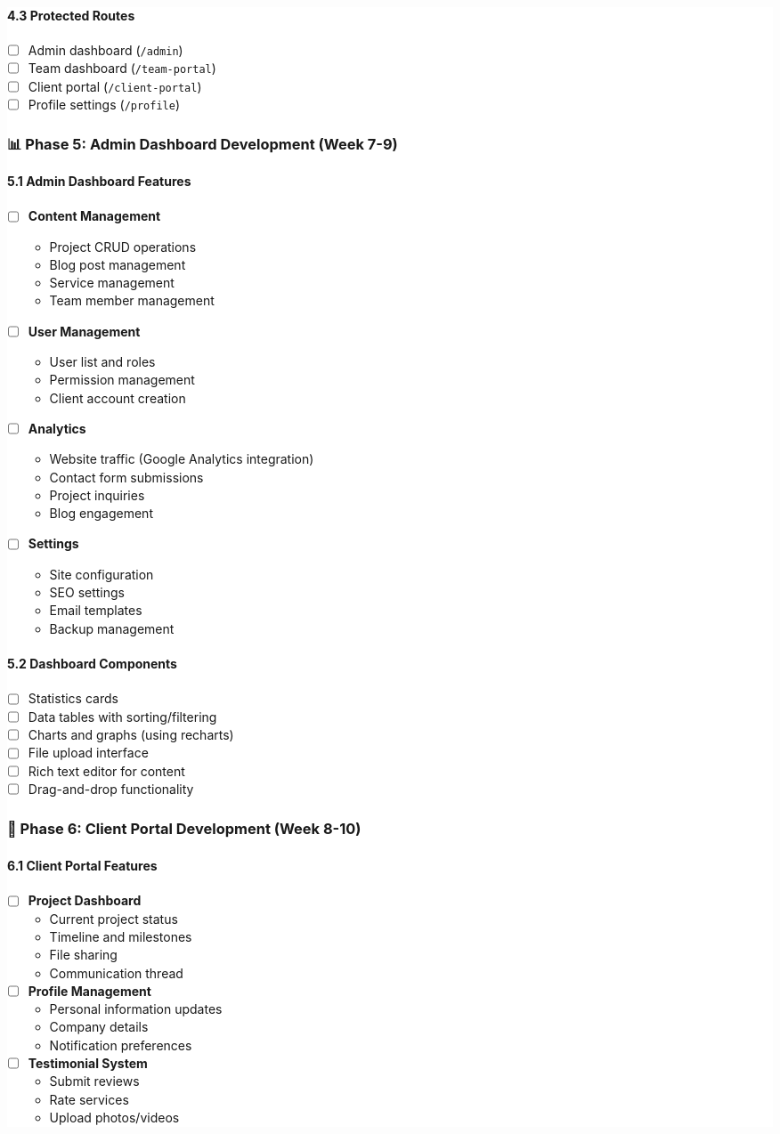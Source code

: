 #### 4.3 Protected Routes

- [ ] Admin dashboard (`/admin`)
- [ ] Team dashboard (`/team-portal`)
- [ ] Client portal (`/client-portal`)
- [ ] Profile settings (`/profile`)

### 📊 Phase 5: Admin Dashboard Development (Week 7-9)

#### 5.1 Admin Dashboard Features

- [ ] **Content Management**
  - Project CRUD operations
  - Blog post management
  - Service management
  - Team member management
- [ ] **User Management**
  - User list and roles
  - Permission management
  - Client account creation
- [ ] **Analytics**

  - Website traffic (Google Analytics integration)
  - Contact form submissions
  - Project inquiries
  - Blog engagement

- [ ] **Settings**
  - Site configuration
  - SEO settings
  - Email templates
  - Backup management

#### 5.2 Dashboard Components

- [ ] Statistics cards
- [ ] Data tables with sorting/filtering
- [ ] Charts and graphs (using recharts)
- [ ] File upload interface
- [ ] Rich text editor for content
- [ ] Drag-and-drop functionality

### 📱 Phase 6: Client Portal Development (Week 8-10)

#### 6.1 Client Portal Features

- [ ] **Project Dashboard**
  - Current project status
  - Timeline and milestones
  - File sharing
  - Communication thread
- [ ] **Profile Management**
  - Personal information updates
  - Company details
  - Notification preferences
- [ ] **Testimonial System**
  - Submit reviews
  - Rate services
  - Upload photos/videos

